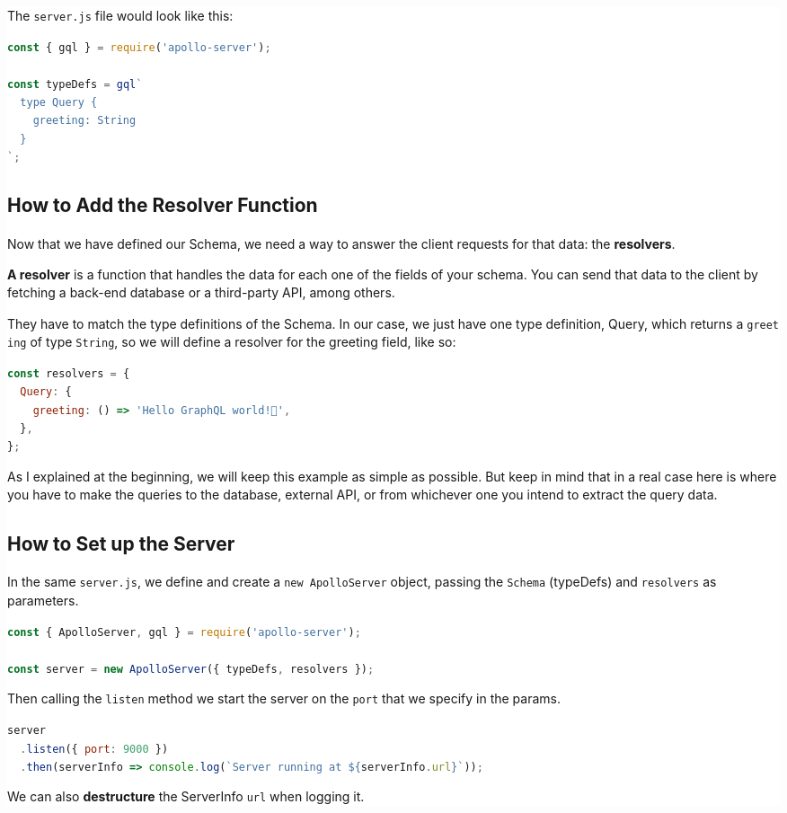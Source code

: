 The `server.js` file would look like this:

```js
const { gql } = require('apollo-server');

const typeDefs = gql`
  type Query {
    greeting: String
  }
`;
```

## How to Add the Resolver Function
Now that we have defined our Schema, we need a way to answer the client requests for that data: the **resolvers**.

**A resolver** is a function that handles the data for each one of the fields of your schema. You can send that data to the client by fetching a back-end database or a third-party API, among others.

They have to match the type definitions of the Schema. In our case, we just have one type definition, Query, which returns a `greeting` of type `String`, so we will define a resolver for the greeting field, like so:

```js
const resolvers = {
  Query: {
    greeting: () => 'Hello GraphQL world!👋',
  },
};
```

As I explained at the beginning, we will keep this example as simple as possible. But keep in mind that in a real case here is where you have to make the queries to the database, external API, or from whichever one you intend to extract the query data.

## How to Set up the Server

In the same `server.js`, we define and create a `new ApolloServer` object, passing the `Schema` (typeDefs) and `resolvers` as parameters.

```js
const { ApolloServer, gql } = require('apollo-server');

const server = new ApolloServer({ typeDefs, resolvers });
```

Then calling the `listen` method we start the server on the `port` that we specify in the params.

```js
server
  .listen({ port: 9000 })
  .then(serverInfo => console.log(`Server running at ${serverInfo.url}`));
```

We can also **destructure** the ServerInfo `url` when logging it.
